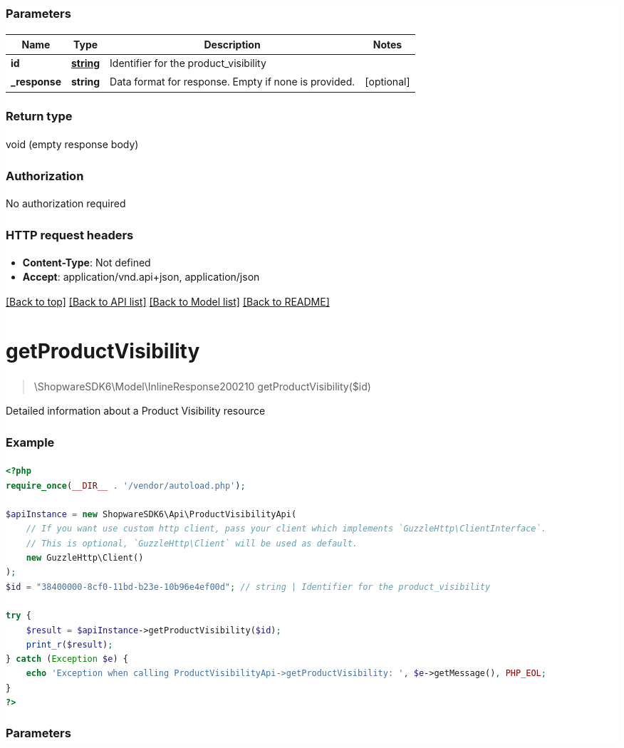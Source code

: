 ### Parameters

Name | Type | Description  | Notes
------------- | ------------- | ------------- | -------------
 **id** | [**string**](../Model/.md)| Identifier for the product_visibility |
 **_response** | **string**| Data format for response. Empty if none is provided. | [optional]

### Return type

void (empty response body)

### Authorization

No authorization required

### HTTP request headers

 - **Content-Type**: Not defined
 - **Accept**: application/vnd.api+json, application/json

[[Back to top]](#) [[Back to API list]](../../README.md#documentation-for-api-endpoints) [[Back to Model list]](../../README.md#documentation-for-models) [[Back to README]](../../README.md)

# **getProductVisibility**
> \ShopwareSDK6\Model\InlineResponse200210 getProductVisibility($id)

Detailed information about a Product Visibility resource

### Example
```php
<?php
require_once(__DIR__ . '/vendor/autoload.php');

$apiInstance = new ShopwareSDK6\Api\ProductVisibilityApi(
    // If you want use custom http client, pass your client which implements `GuzzleHttp\ClientInterface`.
    // This is optional, `GuzzleHttp\Client` will be used as default.
    new GuzzleHttp\Client()
);
$id = "38400000-8cf0-11bd-b23e-10b96e4ef00d"; // string | Identifier for the product_visibility

try {
    $result = $apiInstance->getProductVisibility($id);
    print_r($result);
} catch (Exception $e) {
    echo 'Exception when calling ProductVisibilityApi->getProductVisibility: ', $e->getMessage(), PHP_EOL;
}
?>
```

### Parameters
